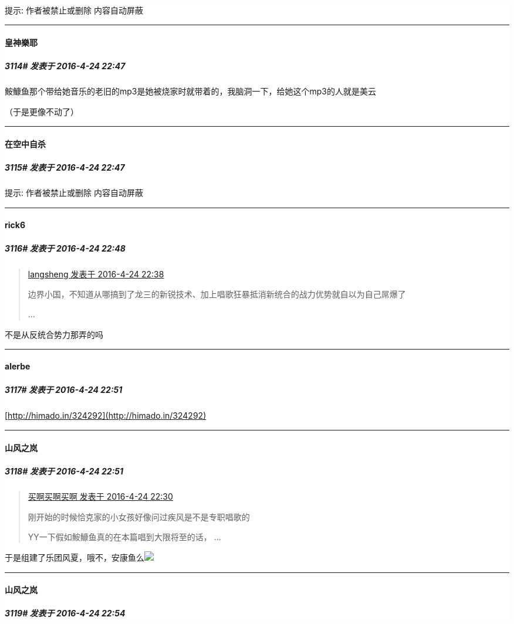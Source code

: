提示: 作者被禁止或删除 内容自动屏蔽

*****

####  皇神樂耶  
##### 3114#       发表于 2016-4-24 22:47

鮟鱇鱼那个带给她音乐的老旧的mp3是她被烧家时就带着的，我脑洞一下，给她这个mp3的人就是美云

（于是更像不动了）

*****

####  在空中自杀  
##### 3115#       发表于 2016-4-24 22:47

提示: 作者被禁止或删除 内容自动屏蔽

*****

####  rick6  
##### 3116#       发表于 2016-4-24 22:48

<blockquote><a href="httphttps://bbs.saraba1st.com/2b/forum.php?mod=redirect&amp;goto=findpost&amp;pid=32230798&amp;ptid=1066605" target="_blank">langsheng 发表于 2016-4-24 22:38</a>

边界小国，不知道从哪搞到了龙三的新锐技术、加上唱歌狂暴抵消新统合的战力优势就自以为自己屌爆了

 ...</blockquote>
不是从反统合势力那弄的吗

*****

####  alerbe  
##### 3117#       发表于 2016-4-24 22:51

[http://himado.in/324292](http://himado.in/324292)

*****

####  山风之岚  
##### 3118#       发表于 2016-4-24 22:51

<blockquote><a href="httphttps://bbs.saraba1st.com/2b/forum.php?mod=redirect&amp;goto=findpost&amp;pid=32230726&amp;ptid=1066605" target="_blank">买啊买啊买啊 发表于 2016-4-24 22:30</a>

刚开始的时候恰克家的小女孩好像问过疾风是不是专职唱歌的

YY一下假如鮟鱇鱼真的在本篇唱到大限将至的话， ...</blockquote>
于是组建了乐团风夏，哦不，安康鱼么<img src="https://static.saraba1st.com/image/smiley/face/91.gif" referrerpolicy="no-referrer">

*****

####  山风之岚  
##### 3119#       发表于 2016-4-24 22:54
